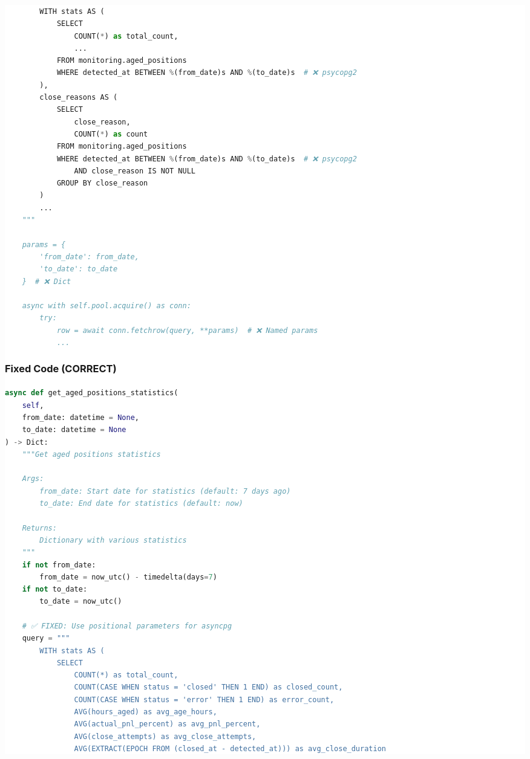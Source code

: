 ```python
        WITH stats AS (
            SELECT
                COUNT(*) as total_count,
                ...
            FROM monitoring.aged_positions
            WHERE detected_at BETWEEN %(from_date)s AND %(to_date)s  # ❌ psycopg2
        ),
        close_reasons AS (
            SELECT
                close_reason,
                COUNT(*) as count
            FROM monitoring.aged_positions
            WHERE detected_at BETWEEN %(from_date)s AND %(to_date)s  # ❌ psycopg2
                AND close_reason IS NOT NULL
            GROUP BY close_reason
        )
        ...
    """

    params = {
        'from_date': from_date,
        'to_date': to_date
    }  # ❌ Dict

    async with self.pool.acquire() as conn:
        try:
            row = await conn.fetchrow(query, **params)  # ❌ Named params
            ...
```

### Fixed Code (CORRECT)

```python
async def get_aged_positions_statistics(
    self,
    from_date: datetime = None,
    to_date: datetime = None
) -> Dict:
    """Get aged positions statistics

    Args:
        from_date: Start date for statistics (default: 7 days ago)
        to_date: End date for statistics (default: now)

    Returns:
        Dictionary with various statistics
    """
    if not from_date:
        from_date = now_utc() - timedelta(days=7)
    if not to_date:
        to_date = now_utc()

    # ✅ FIXED: Use positional parameters for asyncpg
    query = """
        WITH stats AS (
            SELECT
                COUNT(*) as total_count,
                COUNT(CASE WHEN status = 'closed' THEN 1 END) as closed_count,
                COUNT(CASE WHEN status = 'error' THEN 1 END) as error_count,
                AVG(hours_aged) as avg_age_hours,
                AVG(actual_pnl_percent) as avg_pnl_percent,
                AVG(close_attempts) as avg_close_attempts,
                AVG(EXTRACT(EPOCH FROM (closed_at - detected_at))) as avg_close_duration
```